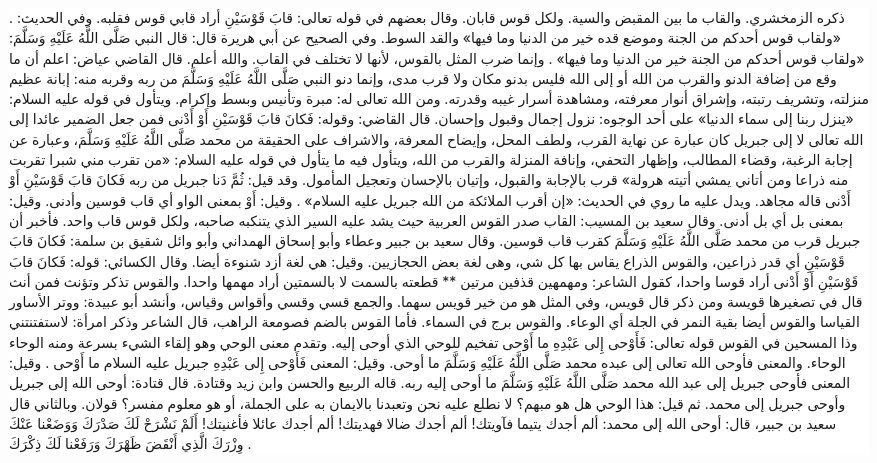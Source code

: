 . ذكره الزمخشري. والقاب ما بين المقبض والسية. ولكل قوس قابان.
وقال بعضهم في قوله تعالى:
قابَ قَوْسَيْنِ
أراد قابي قوس فقلبه.
وفي الحديث:
«ولقاب قوس أحدكم من الجنة وموضع قده خير من الدنيا وما فيها»
والقد السوط.
وفي الصحيح عن أبي هريرة قال: قال النبي صَلَّى اللَّهُ عَلَيْهِ وَسَلَّمَ:
«ولقاب قوس أحدكم من الجنة خير من الدنيا وما فيها»
. وإنما ضرب المثل بالقوس، لأنها لا تختلف في القاب. والله أعلم. قال القاضي عياض: اعلم أن ما وقع من إضافة الدنو والقرب من الله أو إلى الله فليس بدنو مكان ولا قرب مدى، وإنما دنو النبي صَلَّى اللَّهُ عَلَيْهِ وَسَلَّمَ من ربه وقربه منه: إبانة عظيم منزلته، وتشريف رتبته، وإشراق أنوار معرفته، ومشاهدة أسرار غيبه وقدرته. ومن الله تعالى له: مبرة وتأنيس وبسط وإكرام. ويتأول في قوله عليه السلام:
«ينزل ربنا إلى سماء الدنيا»
على أحد الوجوه: نزول إجمال وقبول وإحسان. قال القاضي: وقوله:
فَكانَ قابَ قَوْسَيْنِ أَوْ أَدْنى
فمن جعل الضمير عائدا إلى الله تعالى لا إلى جبريل كان عبارة عن نهاية القرب، ولطف المحل، وإيضاح المعرفة، والاشراف على الحقيقة من محمد صَلَّى اللَّهُ عَلَيْهِ وَسَلَّمَ، وعبارة عن إجابة الرغبة، وقضاء المطالب، وإظهار التحفي، وإنافة المنزلة والقرب من الله، ويتأول فيه ما يتأول في قوله عليه السلام:
«من تقرب مني شبرا تقربت منه ذراعا ومن أتاني يمشي أتيته هرولة»
قرب بالإجابة والقبول، وإتيان بالإحسان وتعجيل المأمول. وقد قيل:
ثُمَّ دَنا
جبريل من ربه
فَكانَ قابَ قَوْسَيْنِ أَوْ أَدْنى
قاله مجاهد. ويدل عليه ما روي في الحديث:
«إن أقرب الملائكة من الله جبريل عليه السلام»
.
وقيل:
أَوْ
بمعنى الواو أي قاب قوسين وأدنى.
وقيل: بمعنى بل أي بل أدنى.
وقال سعيد بن المسيب: القاب صدر القوس العربية حيث يشد عليه السير الذي يتنكبه صاحبه، ولكل قوس قاب واحد. فأخبر أن جبريل قرب من محمد صَلَّى اللَّهُ عَلَيْهِ وَسَلَّمَ كقرب قاب قوسين.
وقال سعيد بن جبير وعطاء وأبو إسحاق الهمداني وأبو وائل شقيق بن سلمة:
فَكانَ قابَ قَوْسَيْنِ
أي قدر ذراعين، والقوس الذراع يقاس بها كل شي، وهى لغة بعض الحجازيين.
وقيل: هي لغة أزد شنوءة أيضا.
وقال الكسائي: قوله:
فَكانَ قابَ قَوْسَيْنِ أَوْ أَدْنى
أراد قوسا واحدا، كقول الشاعر:
ومهمهين قذفين مرتين ** قطعته بالسمت لا بالسمتين
أراد مهمها واحدا. والقوس تذكر وتؤنث فمن أنث قال في تصغيرها قويسة ومن ذكر قال قويس، وفي المثل هو من خير قويس سهما. والجمع قسي وقسي وأقواس وقياس، وأنشد أبو عبيدة:
ووتر الأساور القياسا
والقوس أيضا بقية النمر في الجلة أي الوعاء. والقوس برج في السماء. فأما القوس بالضم فصومعة الراهب، قال الشاعر وذكر امرأة:
لاستفتنتني وذا المسحين في القوس
قوله تعالى:
فَأَوْحى إِلى عَبْدِهِ ما أَوْحى
تفخيم للوحي الذي أوحى إليه. وتقدم معنى الوحي وهو إلقاء الشيء بسرعة ومنه الوحاء الوحاء. والمعنى فأوحى الله تعالى إلى عبده محمد صَلَّى اللَّهُ عَلَيْهِ وَسَلَّمَ ما أوحى.
وقيل: المعنى
فَأَوْحى إِلى عَبْدِهِ
جبريل عليه السلام
ما أَوْحى
.
وقيل: المعنى فأوحى جبريل إلى عبد الله محمد صَلَّى اللَّهُ عَلَيْهِ وَسَلَّمَ ما أوحى إليه ربه. قاله الربيع والحسن وابن زيد وقتادة. قال قتادة: أوحى الله إلى جبريل وأوحى جبريل إلى محمد. ثم قيل: هذا الوحي هل هو مبهم؟ لا نطلع عليه نحن وتعبدنا بالايمان به على الجملة، أو هو معلوم مفسر؟ قولان. وبالثاني قال سعيد بن جبير، قال: أوحى الله إلى محمد: ألم أجدك يتيما فآويتك! ألم أجدك ضالا فهديتك! ألم أجدك عائلا فأغنيتك!
أَلَمْ نَشْرَحْ لَكَ صَدْرَكَ وَوَضَعْنا عَنْكَ وِزْرَكَ الَّذِي أَنْقَضَ ظَهْرَكَ وَرَفَعْنا لَكَ ذِكْرَكَ
.